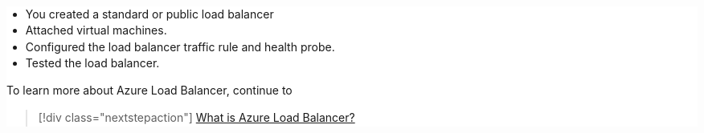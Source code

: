 * You created a standard or public load balancer
* Attached virtual machines. 
* Configured the load balancer traffic rule and health probe.
* Tested the load balancer.

To learn more about Azure Load Balancer, continue to 
> [!div class="nextstepaction"]
> [What is Azure Load Balancer?](load-balancer-overview.md)



